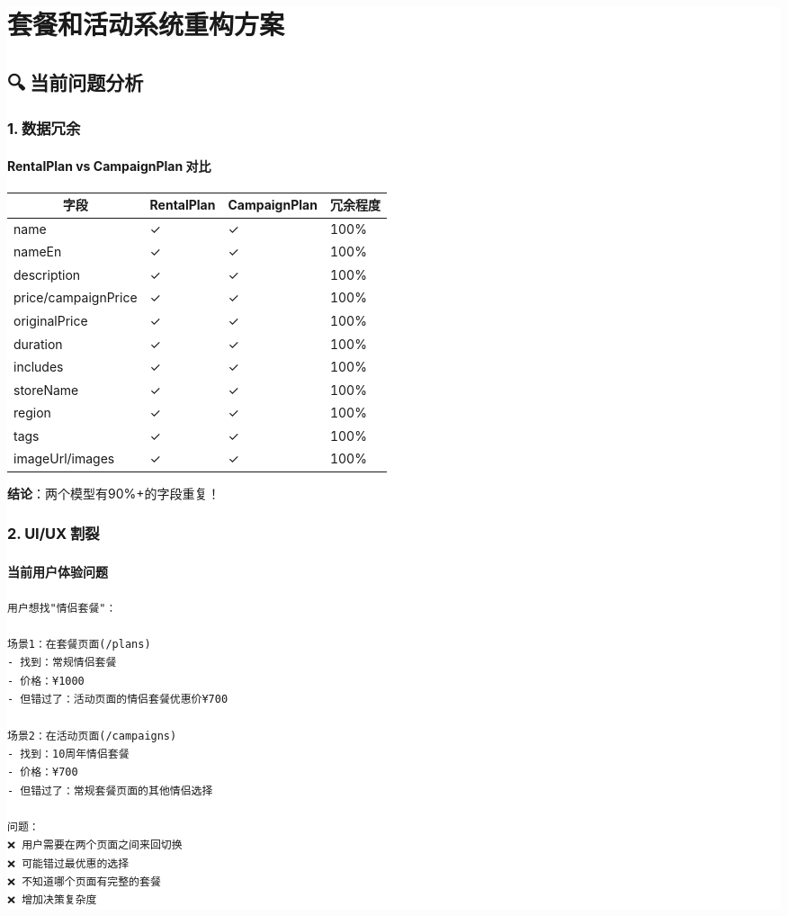 # 套餐和活动系统重构方案

## 🔍 当前问题分析

### 1. 数据冗余

#### RentalPlan vs CampaignPlan 对比

| 字段 | RentalPlan | CampaignPlan | 冗余程度 |
|------|------------|--------------|----------|
| name | ✓ | ✓ | 100% |
| nameEn | ✓ | ✓ | 100% |
| description | ✓ | ✓ | 100% |
| price/campaignPrice | ✓ | ✓ | 100% |
| originalPrice | ✓ | ✓ | 100% |
| duration | ✓ | ✓ | 100% |
| includes | ✓ | ✓ | 100% |
| storeName | ✓ | ✓ | 100% |
| region | ✓ | ✓ | 100% |
| tags | ✓ | ✓ | 100% |
| imageUrl/images | ✓ | ✓ | 100% |

**结论**：两个模型有90%+的字段重复！

### 2. UI/UX 割裂

#### 当前用户体验问题

```
用户想找"情侣套餐"：

场景1：在套餐页面(/plans)
- 找到：常规情侣套餐
- 价格：¥1000
- 但错过了：活动页面的情侣套餐优惠价¥700

场景2：在活动页面(/campaigns)
- 找到：10周年情侣套餐
- 价格：¥700
- 但错过了：常规套餐页面的其他情侣选择

问题：
❌ 用户需要在两个页面之间来回切换
❌ 可能错过最优惠的选择
❌ 不知道哪个页面有完整的套餐
❌ 增加决策复杂度
```
